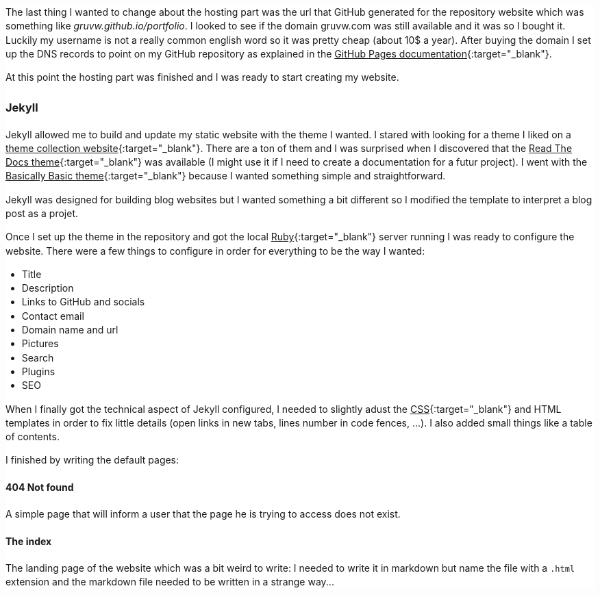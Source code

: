 The last thing I wanted to change about the hosting part was the url that GitHub generated for the repository website which was something like _gruvw.github.io/portfolio_.
I looked to see if the domain gruvw.com was still available and it was so I bought it.
Luckily my username is not a really common english word so it was pretty cheap (about 10$ a year).
After buying the domain I set up the DNS records to point on my GitHub repository as explained in the [GitHub Pages documentation](https://docs.github.com/en/free-pro-team@latest/github/working-with-github-pages/managing-a-custom-domain-for-your-github-pages-site#configuring-a-subdomain){:target="_blank"}.

At this point the hosting part was finished and I was ready to start creating my website.

### Jekyll

Jekyll allowed me to build and update my static website with the theme I wanted.
I stared with looking for a theme I liked on a [theme collection website](http://jekyllthemes.org/){:target="_blank"}.
There are a ton of them and I was surprised when I discovered that the [Read The Docs theme](https://github.com/rundocs/jekyll-rtd-theme){:target="_blank"} was available (I might use it if I need to create a documentation for a futur project).
I went with the [Basically Basic theme](https://github.com/mmistakes/jekyll-theme-basically-basic){:target="_blank"} because I wanted something simple and straightforward.

Jekyll was designed for building blog websites but I wanted something a bit different so I modified the template to interpret a blog post as a projet.

Once I set up the theme in the repository and got the local [Ruby](https://www.ruby-lang.org/fr/){:target="_blank"} server running I was ready to configure the website.
There were a few things to configure in order for everything to be the way I wanted:

* Title
* Description
* Links to GitHub and socials
* Contact email
* Domain name and url
* Pictures
* Search
* Plugins
* SEO

When I finally got the technical aspect of Jekyll configured, I needed to slightly adust the [CSS](https://fr.wikipedia.org/wiki/Feuilles_de_style_en_cascade){:target="_blank"} and HTML templates in order to fix little details (open links in new tabs, lines number in code fences, ...).
I also added small things like a table of contents.

I finished by writing the default pages:

#### 404 Not found

A simple page that will inform a user that the page he is trying to access does not exist.

#### The index

The landing page of the website which was a bit weird to write: I needed to write it in markdown but name the file with a `.html` extension and the markdown file needed to be written in a strange way...
